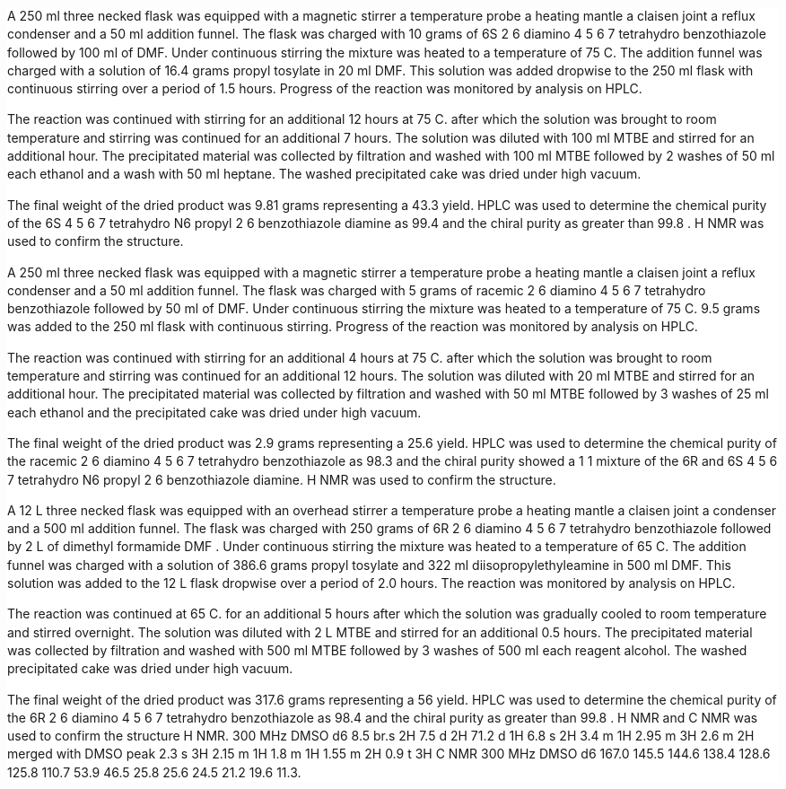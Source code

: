 A 250 ml three necked flask was equipped with a magnetic stirrer a temperature probe a heating mantle a claisen joint a reflux condenser and a 50 ml addition funnel. The flask was charged with 10 grams of 6S 2 6 diamino 4 5 6 7 tetrahydro benzothiazole followed by 100 ml of DMF. Under continuous stirring the mixture was heated to a temperature of 75 C. The addition funnel was charged with a solution of 16.4 grams propyl tosylate in 20 ml DMF. This solution was added dropwise to the 250 ml flask with continuous stirring over a period of 1.5 hours. Progress of the reaction was monitored by analysis on HPLC.

The reaction was continued with stirring for an additional 12 hours at 75 C. after which the solution was brought to room temperature and stirring was continued for an additional 7 hours. The solution was diluted with 100 ml MTBE and stirred for an additional hour. The precipitated material was collected by filtration and washed with 100 ml MTBE followed by 2 washes of 50 ml each ethanol and a wash with 50 ml heptane. The washed precipitated cake was dried under high vacuum.

The final weight of the dried product was 9.81 grams representing a 43.3 yield. HPLC was used to determine the chemical purity of the 6S 4 5 6 7 tetrahydro N6 propyl 2 6 benzothiazole diamine as 99.4 and the chiral purity as greater than 99.8 . H NMR was used to confirm the structure.

A 250 ml three necked flask was equipped with a magnetic stirrer a temperature probe a heating mantle a claisen joint a reflux condenser and a 50 ml addition funnel. The flask was charged with 5 grams of racemic 2 6 diamino 4 5 6 7 tetrahydro benzothiazole followed by 50 ml of DMF. Under continuous stirring the mixture was heated to a temperature of 75 C. 9.5 grams was added to the 250 ml flask with continuous stirring. Progress of the reaction was monitored by analysis on HPLC.

The reaction was continued with stirring for an additional 4 hours at 75 C. after which the solution was brought to room temperature and stirring was continued for an additional 12 hours. The solution was diluted with 20 ml MTBE and stirred for an additional hour. The precipitated material was collected by filtration and washed with 50 ml MTBE followed by 3 washes of 25 ml each ethanol and the precipitated cake was dried under high vacuum.

The final weight of the dried product was 2.9 grams representing a 25.6 yield. HPLC was used to determine the chemical purity of the racemic 2 6 diamino 4 5 6 7 tetrahydro benzothiazole as 98.3 and the chiral purity showed a 1 1 mixture of the 6R and 6S 4 5 6 7 tetrahydro N6 propyl 2 6 benzothiazole diamine. H NMR was used to confirm the structure.

A 12 L three necked flask was equipped with an overhead stirrer a temperature probe a heating mantle a claisen joint a condenser and a 500 ml addition funnel. The flask was charged with 250 grams of 6R 2 6 diamino 4 5 6 7 tetrahydro benzothiazole followed by 2 L of dimethyl formamide DMF . Under continuous stirring the mixture was heated to a temperature of 65 C. The addition funnel was charged with a solution of 386.6 grams propyl tosylate and 322 ml diisopropylethyleamine in 500 ml DMF. This solution was added to the 12 L flask dropwise over a period of 2.0 hours. The reaction was monitored by analysis on HPLC.

The reaction was continued at 65 C. for an additional 5 hours after which the solution was gradually cooled to room temperature and stirred overnight. The solution was diluted with 2 L MTBE and stirred for an additional 0.5 hours. The precipitated material was collected by filtration and washed with 500 ml MTBE followed by 3 washes of 500 ml each reagent alcohol. The washed precipitated cake was dried under high vacuum.

The final weight of the dried product was 317.6 grams representing a 56 yield. HPLC was used to determine the chemical purity of the 6R 2 6 diamino 4 5 6 7 tetrahydro benzothiazole as 98.4 and the chiral purity as greater than 99.8 . H NMR and C NMR was used to confirm the structure H NMR. 300 MHz DMSO d6 8.5 br.s 2H 7.5 d 2H 71.2 d 1H 6.8 s 2H 3.4 m 1H 2.95 m 3H 2.6 m 2H merged with DMSO peak 2.3 s 3H 2.15 m 1H 1.8 m 1H 1.55 m 2H 0.9 t 3H C NMR 300 MHz DMSO d6 167.0 145.5 144.6 138.4 128.6 125.8 110.7 53.9 46.5 25.8 25.6 24.5 21.2 19.6 11.3.
